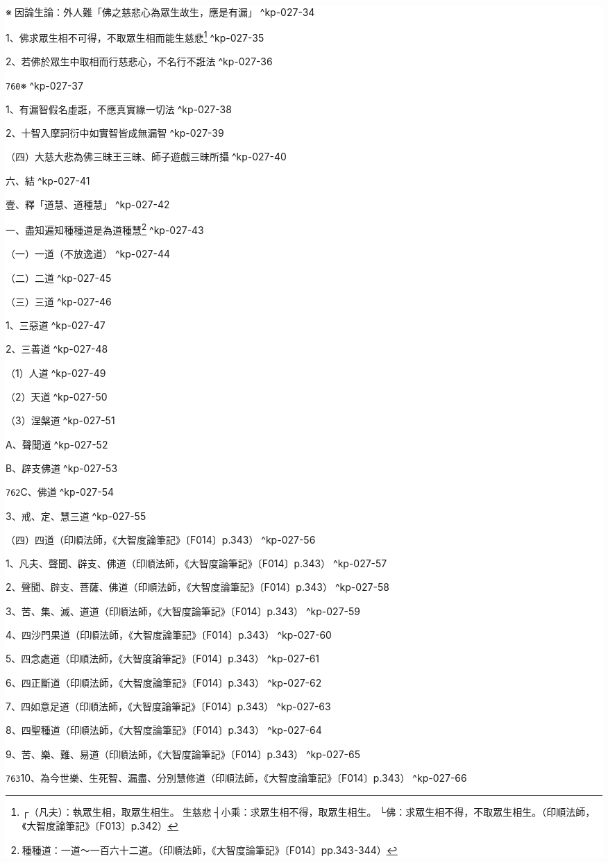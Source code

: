 ※ 因論生論：外人難「佛之慈悲心為眾生故生，應是有漏」 ^kp-027-34

1、佛求眾生相不可得，不取眾生相而能生慈悲[^25] ^kp-027-35

2、若佛於眾生中取相而行慈悲心，不名行不誑法 ^kp-027-36

`760`※ ^kp-027-37

1、有漏智假名虛誑，不應真實緣一切法 ^kp-027-38

2、十智入摩訶衍中如實智皆成無漏智 ^kp-027-39

（四）大慈大悲為佛三昧王三昧、師子遊戲三昧所攝 ^kp-027-40

六、結 ^kp-027-41

壹、釋「道慧、道種慧」 ^kp-027-42

一、盡知遍知種種道是為道種慧[^35] ^kp-027-43

（一）一道（不放逸道） ^kp-027-44

（二）二道 ^kp-027-45

（三）三道 ^kp-027-46

1、三惡道 ^kp-027-47

2、三善道 ^kp-027-48

（1）人道 ^kp-027-49

（2）天道 ^kp-027-50

（3）涅槃道 ^kp-027-51

A、聲聞道 ^kp-027-52

B、辟支佛道 ^kp-027-53

`762`C、佛道 ^kp-027-54

3、戒、定、慧三道 ^kp-027-55

（四）四道（印順法師，《大智度論筆記》〔F014〕p.343） ^kp-027-56

1、凡夫、聲聞、辟支、佛道（印順法師，《大智度論筆記》〔F014〕p.343） ^kp-027-57

2、聲聞、辟支、菩薩、佛道（印順法師，《大智度論筆記》〔F014〕p.343） ^kp-027-58

3、苦、集、滅、道道（印順法師，《大智度論筆記》〔F014〕p.343） ^kp-027-59

4、四沙門果道（印順法師，《大智度論筆記》〔F014〕p.343） ^kp-027-60

5、四念處道（印順法師，《大智度論筆記》〔F014〕p.343） ^kp-027-61

6、四正斷道（印順法師，《大智度論筆記》〔F014〕p.343） ^kp-027-62

7、四如意足道（印順法師，《大智度論筆記》〔F014〕p.343） ^kp-027-63

8、四聖種道（印順法師，《大智度論筆記》〔F014〕p.343） ^kp-027-64

9、苦、樂、難、易道（印順法師，《大智度論筆記》〔F014〕p.343） ^kp-027-65

`763`10、為今世樂、生死智、漏盡、分別慧修道（印順法師，《大智度論筆記》〔F014〕p.343） ^kp-027-66


[^1]: 密＝蜜【宋】【元】【宮】。（大正25，256d，n.9）
[^2]: 參見《大智度論》卷20（大正25，209a-211b）。
[^3]: （1）罪＝辟【宋】【元】【明】【宮】，＝僻【石】。（大正25，256d，n.11） （2）參見Lamotte（1970, p.1709, n.2）：此處如校勘欄（大正25．256d，n.11）作「大辟」，而不是作「大罪」。 （3）大辟：古五刑之一，謂死刑。（《漢語大詞典》（二），p.1386）
[^4]: 慈惻：仁慈惻隱。（《漢語大詞典》（七），p.649）
[^5]: 昆＝蜫【宋】【元】【明】【宮】。（大正25，256d，n.12）
[^6]: 虫＝蟲【元】【明】。（大正25，256d，n.13）
[^7]: 參見Lamotte（1970, p.1711, n.1）：此與「小慈」之概念相反，「小慈」僅以欲界眾生為對象。
[^8]: （若）－【宋】【元】【明】【宮】。（大正25，256d，n.14）
[^9]: （所）－【石】。（大正25，256d，n.16）
[^10]: 慈悲名大。（印順法師，《大智度論筆記》［C001］p.178）
[^11]: 將迎：2.迎接。3.逢迎，迎合。《宋書‧徐爰傳》："殿省舊人，多見罪黜，惟爰巧於將迎，始終無迕。"（《漢語大詞典》（七），p.808）
[^12]: 伎＝妓【元】【明】。（大正25，256d，n.20）
[^13]: 囹圄（^ㄌㄧㄥˊ ㄩˇ）：監獄。（《漢語大詞典》（三），p.628）
[^14]: 生＋（故以）【元】【明】，生＝以【石】。（大正25，257d，n.3）
[^15]: 盡以布施＝盡為一切【宋】【宮】，＝盡為一切眾生一切【元】【明】，＝布施盡以一切眾生【石】。（大正25，257d，n.4）
[^16]: 毘＝鞞【宋】【元】【明】【宮】【石】。（大正25，257d，n.5）
[^17]: 稱＝秤【宋】【元】【明】【宮】。（大正25，257d，n.9）
[^18]: 震＝振【宋】【元】【宮】。（大正25，257d，n.10）
[^19]: 蕩＝盪【宋】【元】【明】【宮】【石】。（大正25，257d，n.11）
[^20]: 參見Lamotte（1970, p.1713, n.1）：《大智度論》卷4（大正25，87c29-88c12）已詳載此一本生；《菩薩本行經》卷上（大正3，109a24-b29）；《六度集經》卷1（大正3，1b12-c25）；《賢愚經》卷1（大正4，351c16-352b18）。
[^21]: （大）－【宋】【元】【明】【宮】。（大正25，257d，n.15）
[^22]: 參見《持心梵天所問經》卷1： ^佛告梵天：「如來至真以何方便遍修大哀，而為眾生講說法乎？如來則以三十二事有所發遣，而加大哀濟于眾生。何為三十二？無有吾我，於一切法令眾生類解信無身，如來於彼而興大哀（一）。於一切法眾生無受而反有人，如來於彼興發大哀（二）。一切諸法則無有命，而眾生反計有命，如來於彼興顯大哀（三）。一切諸法而無有壽，而眾生反計有壽，如來於彼興顯大哀（四）。一切諸法為無所有，而眾生反計有處所，如來於彼興顯大哀（五）。一切諸法都無所依，而眾生反有所倚著（六）。一切諸法悉為虛無，而眾生反志有所樂（七）。一切諸法悉無吾我，而眾生反計有吾我（八）。一切諸法悉無有主，而眾生反專志貪受（九）。一切諸法悉無可受，而眾生反依倚形貌（十）。一切諸法悉無所生，而眾生反著於所生（十一）。一切諸法悉無有沒，而眾生反貪於生死（十二）。一切諸法悉無欲塵，而眾生反沒溺塵垢（十三）。一切諸法悉無貪欲，而眾生反為所染污（十四）。一切諸法悉無恚怒，而眾生反懷愶結恨（十五）。一切諸法悉無愚癡，而眾生反為之迷惑（十六）。一切諸法悉無所從來，而眾生反樂倚所趣（十七）。一切諸法悉無所趣，而眾生反依于終始（十八）。一切諸法悉無造行，而眾生反務建所修（十九）。一切諸法悉無放逸，而眾生反馳騁縱恣（二十）。一切諸法悉為空靜，而眾生反處於所見（二十一）。一切諸法悉為無想，而眾生反想行為上（二十二）。一切諸法悉無有願，而眾生反志于所僥（二十三）。已為遠離若干種事有所受者，世俗所怙瞋怒結恨，所獲患厭，不與怨敵而集會也，及諸不忍處於仁和（二十四）。遵修顛倒，為世所習，遊於邪徑，則能棄除所生之處（二十五）。彼則無有審道，所趣則為煩憒；得于財利，世俗所依，則而志慕一切資業，當以抑制諸無厭欲，即使具足賢聖之貨，信戒慚愧聞施智慧建立於此，具足七財（二十六）。吾謂眾生為恩愛僕，以無堅要為堅要想，財業家居妻子之娛便無有安，所以謂之為恩愛僕；眾生之類無有堅要為堅固想，當為講說，計有常者為現無常（二十七）。吾謂眾生求財利業則為仇怨，而反謂之為是親友；吾為建立顯親友行，而為蠲除勤苦之患，究竟滅度（二十八）。吾謂眾生以反邪業，各各處於若干言教，當為講說清淨微妙無業之命，分別說法（二十九）。吾謂眾生為諸塵垢而現污染，於家居事多有患害擾攘之務，而為說法，當令出去，等度三界（三十）。處於所作一切諸法，因貪起住眾緣所處諸立之相，眾生於彼而修懈廢，當為說法，至聖解脫，勸令精進；為度堅要，而說經法，悉使獲安；又加於是，而復反捨無閡之慧（三十一）。最尊滅度，志于下賤、聲聞緣覺，當為顯示微妙之行，如來因此則於眾生興闡大哀（三十二）。」佛告梵天：「是為三十二事，如來開導順化眾生，敷弘大哀，斯為如來，謂行大哀。」 佛告梵天：「若有菩薩奉行於斯三十二事，合集大哀，如是菩薩為大士者，名大福田，為大威神。」（大正15，9b22-10a23） 另參見《思益梵天所問經》卷2〈4 解諸法品〉（大正15，41c6-42a5），《勝思惟梵天所問經》卷2（大正15，72b26-73b9），《佛說除蓋障菩薩所問經》卷8（大正14，723a5-c11），《佛說寶雨經》卷5（大正16，302a9-c19）。
[^23]: 參見《大智度論》卷20（大正25，208c25-209c17）。
[^24]: 參見《順正理論》卷38：「^又饒益他，方得名佛；饒益他者多是俗智。又諸佛用，大悲為體，此是有漏法，有情相轉故。」（大正29，557a17-19）
[^25]: ┌（凡夫）：執眾生相，取眾生相生。 生慈悲 ┤小乘：求眾生相不得，取眾生相生。 └佛：求眾生相不得，不取眾生相生。（印順法師，《大智度論筆記》〔F013〕p.342）
[^26]: 參見《阿差末菩薩經》卷4（大正13，599a13-17），《大方等大集經》卷23〈5 虛空目分中淨目品〉（大正13，166a25-27），《大方等大集經》卷29〈12 無盡意菩薩品〉（大正13，200a15-18）。
[^27]: 參見Lamotte（1970, p.1716, n.1）：此段經文《大智度論》卷20已經提及。 《大智度論》卷20：「^以是故〈無盡意菩薩問〉中說：慈有三種：一者、眾生緣，二者、法緣，三者、無緣。」（大正25，209a6-8）
[^28]: 參見Lamotte（1970, p.1716, n.2）：在說一切有部，世俗智是有漏，且以一切法為所緣，見《大智度論》卷23（大正25，233a7）。
[^29]: （相）－【元】【明】。（大正25，257d，n.20）
[^30]: 小十智、大十一智。（印順法師，《大智度論筆記》［D009］p.251）
[^31]: 三昧王三昧，參見《大智度論》卷7（大正25，111b29-112b16）。
[^32]: 師子遊戲三昧，參見《大智度論》卷8（大正25，116c7-117c10）。
[^33]: 道＋（種）【宋】【宮】。（大正25，257d，n.23）
[^34]: （1）印順法師，《學佛三要》，p.170：「^大乘菩薩亦具二智，即道智、道種智，但他著重在從真出俗，一面觀空無我等，與常遍法性相應，一面以種種法門通達種種事相。菩薩度生的悲心深厚，所以他是遍學一切法門的，所謂法門無量誓願學。真正的修菩薩行，必然著重廣大的觀智，所以以道種智為名。」 （2）印順法師，《學佛三要》，p.172： ^大乘法中常說到的二種──事理智慧，異名極多。一般所熟悉的，如《般若經》裡的「般若」（慧）、「漚和」（方便），《維摩詰經》即譯作慧、方便。般若與漚和──慧與方便，二者須相互依成，相互攝導，才能發揮離縛解脫的殊勝妙用，所以《維摩詰經》說：「慧無方便縛，方便無慧縛；慧有方便脫，方便有慧脫」。這二種智慧，《般若經》又稱為「道智」、「道種智」，唯識家每稱為根本智、後得智。
[^35]: 種種道：一道～一百六十二道。（印順法師，《大智度論筆記》〔F014〕pp.343-344）
[^36]: 身＋（心）【元】【明】。（大正25，257d，n.26）
[^37]: 解＋（脫）【石】。（大正25，257d，n.27）
[^38]: （1）《阿毘達磨識身足論》卷1：「^有五種根：所謂信根、精進根、念根、定根、慧根。苾芻若有於此五根，由上品故，由猛利故，由調善故，由圓滿故，成阿羅漢俱分解脫；自斯已降，轉微轉鈍成慧解脫；自斯已降，轉微轉鈍成於身證；自斯已降，轉微轉鈍成於見得；自斯已降，轉微轉鈍成信解脫；自斯已降，轉微轉鈍成隨法行；自斯已降，轉微轉鈍成隨信行。」（大正262，535b29-c7） （2）《大智度論》卷22：「^信行、法行入思惟道，名信解脫、見得，是信解脫、見得，十五學人攝。」（大正25，224a16-17）
[^39]: 參見Lamotte（1976, p.1737, n.1）：此等地獄在《大智度論》卷16（大正25，175c4-177c2-3）已經敘及。
[^40]: 參見Lamotte（1976, p.1737, n.2）：關於餓鬼，見《大智度論》卷16（大正25，175c18-177c19）。
[^41]: 參見Lamotte（1976, p.1738, n.1）：四念處，參見《大智度論》卷19（大正25，198c10-204a26）。
[^42]: （已）－【宋】【元】【明】【宮】。（大正25，258d，n.2）
[^43]: 參見Lamotte（1976, p.1738, n.2）：四正勤，參見《大智度論》卷19（大正25，202b22-29）。
[^44]: 參見Lamotte（1976, p.1738, n.3）：四神足，參見《大智度論》卷19（大正25，202c6-12）。
[^45]: （醫）－【宮】【石】。（大正25，258d，n.3）
[^46]: 參見Lamotte（1976, p.1738, n.4）：四聖種，參見Dīgha（《長部》）, III, p.224; Aṅguttara（《增支部》）II, pp.27-28。 另參見《中阿含經》卷21（86經）《說處經》（大正1，563b27-c11）。
[^47]: 參見Lamotte（1976, p.1738, n.5）：四行道，參見Dīgha（《長部》）, III, p.106, p.228; Aṅguttara（《增支部》）, II, p.149, p.154; V, p.63。 另參見《長阿含經》卷8（9經）《眾集經》：「^復有四法，謂四道：苦遲得、苦速得、樂遲得、樂速得。」（大正1，51a12-13）《俱舍論》卷25（大正29，132a17-27）。
[^48]: 參見《大智度論》卷47（大正25，400a5-8），《俱舍論》卷28（大正29，150a16-18）。
[^49]: 五無學眾道：無學戒眾道、無學定眾道、無學慧眾道、無學解脫眾道、無學解脫知見眾道。 參見《長阿含經》卷9（大正1，54a4-5），《大智度論》卷21（大正25，220a-221b）。
[^50]: 參見Lamotte（1976, p.1739, n.2）：居於第四禪之最上五種天。《集異門足論》卷14：「^五淨居天者，云何為五？答：一、無煩天，二、無熱天，三、善現天，四、善見天，五、色究竟天。」（大正26，427a2-3）
[^51]: 治＝欲天【元】【明】，＝欲【石】。（大正25，258d，n.5）
[^52]: 參見Lamotte（1976, p.1739, n.3）：此處應讀作「五欲道」。
[^53]: 《十誦律》卷49： 「^有五非法語：非實不以實，非時不以時，非善不以善，非慈不以慈，非益不以益。 有五如法語：實非不實，時非不時，善非不善，慈非不慈，益非不益。」（大正23，360b23-26）
[^54]: 六塵：色、聲、香、味、觸、法。 《摩訶般若波羅蜜經》卷6：「^云何菩薩不染愛？捨六塵故。」（大正8，259a28-29）
[^55]: 六種＝六重【石】。（大正25，258d，n.7）
[^56]: 參見Lamotte（1976, p.1739, n.4）：此處與巴利資料之cha sārāṇīyā dhammā（六念法）有關，參見Dīgha（《長部》）III, p.245; Majjhima（《中部》）I, p.322，II, p.250; Aṅguttara（《增支部》）III, p.288。 另參見《長阿含經》卷9（10經）《十上經》：「^云何六成法？謂六重法。若有比丘修六重法，可敬可重，和合於眾，無有諍訟，獨行無雜。云何六？於是，比丘身常行慈，敬梵行者，住仁愛心，名曰重法。可敬可重，和合於眾，無有諍訟，獨行無雜。復次，比丘口慈、意慈，以法得養，及鉢中餘，與人共之，不懷彼此。復次，比丘[聖所行戒]{.underline}，不犯不毀，無有染汙，智者所稱，善具足持，成就定意。復次，比丘成就賢聖出要，平等盡苦，正見及諸梵行。是名重法。可敬可重，和合於眾，無有諍訟，獨行不雜。」（大正1，54a9-19） 參見印順法師，《佛法概論》，p.21：「^六和敬：見和同解、戒和同行、利和同均，是和合的本質；意和同悅、身和同住、語和無諍，是和合的表現。」
[^57]: 六神通：天眼通、天耳通、他心通、宿命通、神足通、漏盡通。參見《大智度論》卷5（大正25，97c21-98b10）。
[^58]: 參見《俱舍論》卷25引契經：「^於契經中說阿羅漢由種性異故有六種：一者、退法，二者、思法，三者、護法，四、安住法，五、堪達法，六、不動法。」（大正29，129a24-26）
[^59]: 六地修：待考。 《阿毘曇毘婆沙論》卷17：「^欲界見道、修道所斷解脫得，六地所攝。」（大正28，128c1-2） 《大毘婆沙論》卷167：「^法智在六地：謂未至定，靜慮中間，及四靜慮。......又法智在三道，謂見道、修道、無學道。」（大正27，843b14-17）
[^60]: 六定：待考。
[^61]: 一一波羅蜜各各有六道：即六度相攝。參見《摩訶般若波羅蜜經》卷20〈68 攝五品〉（大正8，365a28-368c1）。
[^62]: 《雜阿含經》卷26（706經）：「^若有七覺支，能作大明，能為目，增長智慧，為明，等正覺，轉趣涅槃。何等為七？謂念覺支，擇法覺支，精進覺支，猗覺支，喜覺支，定覺支，捨覺支；為明，為目，增長智慧，為明，為正覺，轉趣涅槃。」（大正2，189c8-12）
[^63]: （1）《法蘊足論》卷9〈15 覺支品〉：「^依初靜慮能盡諸漏；如說依初靜慮能盡諸漏，說依第二、第三、第四靜慮、空無邊處、識無邊處、無所有處能盡諸漏，隨所應亦爾。」（大正26，494a21-24） （2）《大毘婆沙論》卷185：「^如契經說有七依定，我說依彼能盡諸漏，謂初靜慮乃至無所有處。」（大正27，929b6-7）
[^64]: （1）《阿毘達磨大毘婆沙論》卷185：^「又契經說：苾芻乃至想定能達聖旨。想定者，謂四靜慮、三無色；能達聖旨者，謂能起智斷煩惱修道盡漏。」（大正27，929b7-10） （2）參見Lamotte（1976, p.1740, n.1）：關於七想之分類，參見《長阿含經》卷2（2經）《遊行經》：「^佛告比丘：復有七法則法增長，無有損耗。何謂為七法？一者、觀身不淨，二者、觀食不淨，三者、不樂世間，四者、常念死想，五者、起無常想，六者、無常苦想，七者、苦無我想。如是七法則法增長，無有損耗。」（大正1，11c25-12a1） （3）另參見《長阿含經》卷8（9經）《眾集經》：「^復有七法，謂七想：^（1）^不淨想、^（2）^食不淨想、^（3）^一切世間不可樂想、^（4）^無想、^（5）^無常想、^（6）^無常苦想、^（7）^苦無我想。」（大正1，52b4-6）
[^65]: 參見《中阿含經》卷2（9經）《七車經》：「（1）^以戒淨故得心淨，^（2）^以心淨故得見淨，^（3）^以見淨故得疑蓋淨，^（4）^以疑葢淨故得道非道知見淨，^（5）^以道非道知見淨故得道跡知見淨，^（6）^以道跡知見淨故得道跡斷智淨，^（7）^以道跡斷智淨故，世尊施設無餘涅槃。」（大正1，431b6-10）
[^66]: 七善人道，又稱為七善士趣，為七種不還果之聖者。參見《中阿含經》卷2（6經）《善人往經》（大正1，427a13-c22），《阿毘達磨大毘婆沙論》卷175（大正27，877c-879c）。
[^67]: （1）福＝富【宋】【元】【明】【宮】。（大正25，258d，n.9） （2）參見《中阿含經》卷35（142經）《雨勢經》：「^佛言：云何為七？若比丘成就^（1）^信財、^（2）^戒財、^（3）^慚財、^（4）^愧財、^（5）^博聞財、^（6）^施財、^（7）^成就慧財者，比丘必勝，則法不衰。」（大正1，649c22-24） （3）《長阿含經》卷9（10經）《十上經》：「^云何七成法？謂七財：^（1）^信財、^（2）^戒財、^（3）^慙財、^（4）^愧財、^（5）^聞財、^（6）^施財、^（7）^慧財，為七財。」（大正1，54b15-16）
[^68]: 參見Lamotte（1976, p.1740, n.5）：可能是指sapta aupadhikāni puṇyakriyāvastūni（七法福）：參見《中阿含經》卷2（7經）《世間福經》（大正1，428a-b），《增壹阿含經》卷35（大正2，741b-c）。 《增壹阿含經》卷35：「^云何為七？於是，族姓子、若族姓女未曾起僧伽藍處，於中興立者，此福不可計。復次，均頭！若善男子、善女人能持床座施彼僧伽藍者及與比丘僧，是謂──均頭──第二之福不可稱計。復次，均頭！若善男子、善女人以食施彼比丘僧，是謂──均頭──第三之福不可稱計。復次，均頭！若善男子、善女人以遮雨衣給施比丘僧者，是謂──均頭──第四功德其福不可量。復次，均頭！若族姓子、女若以藥施比丘僧者，是謂第五之福不可稱計。復次，均頭！若善男子、善女人曠野作好井者，是謂──均頭──第六之功德也不可稱計。復次，均頭！善男子、善女人近道作舍，使當來過去得止宿者，是謂──均頭──第七功德不可稱計。」（大正2，741c4-19）
[^69]: 七助定：待考。
[^70]: 八正道：正見、正思惟、正語、正業、正命、正精進、正念、正定。參見《大智度論》卷19（大正25，203a9-b9，205a29-205c21）。
[^71]: 八解脫，又稱為八背捨。參見《大智度論》卷21（大正25，215a7-216c22）。
[^72]: 《大智度論》卷21：「^八背捨者，內有色外亦觀色是初背捨，內無色外觀色是第二背捨，淨背捨身作證第三背捨，四無色定及滅受想定是五，合為八背捨。背是淨潔五欲，離是著心，故名背捨。」（大正25，215a7-11）詳見《大智度論》卷21（大正25，215a11-216a3）。
[^73]: （1）《舍利弗阿毘曇論》卷15：「^何謂九次第定？如比丘離欲惡不善法，有覺有觀，離生喜樂，成就初禪行，乃至離非想非非想處，成就滅受想定，是名九次第定。」（大正28，643b5-8） （2）《大智度論》卷21：「^九次第定者，從初禪心起，次第入第二禪，不令餘心得入，若善若垢，如是乃至滅受想定。」（大正25，216c22-24）
[^74]: 《大智度論》卷17：「^九地無漏定：四禪、三無色定、未到地、禪中間，能斷結使。」（大正25，187c9-10）。 另參見《大毘婆沙論》卷161（大正27，816c29-817a5、大正27，818a19-b16），《俱舍論》卷28（大正29，149b-c）。
[^75]: 九見斷：待考。
[^76]: （1）參見《中阿含經》卷30（127經）《福田經》：「^云何九無學人？^（1）^思法、^（2）^昇進法、^（3）^不動法、^（4）^退法、^（5）^不退法、^（6）^護法──護則不退，^（7）^不護則退──實住法、^（8）^慧解脫、^（9）^俱解脫，是謂九無學人。」（大正1，616a17-19） （2）《順正理論》卷65：「^何等名為九種無學？謂^（1）^退法、^（2）^思法、^（3）^護法、^（4）^安住、^（5）^堪達、^（6）^不動法、^（7）^不退法、^（8）^慧解脫、^（9）^俱解脫，是名為九。」（大正29，699c1-3）
[^77]: 參見《長阿含經》卷8（9經）《眾集經》：「^所謂十無學法：無學正見、正思、正語、正業、正命、正念、正方便、正定、正智、正解脫，是為如來所說正法。」（大正1，52c6-8）
[^78]: （1）參見《增壹阿含經》卷42〈46 結禁品〉：「^世尊告諸比丘：其有修行十想者，便盡有漏，獲通作證，漸至涅槃。云何為十？所謂^（1）^白骨想、^（2）^青瘀想、^（3）^[月*逄]脹想、^（4）^食不消想、^（5）^血想、^（6）^噉想、^（7）^有常無常想、^（8）^貪食想、^（9）^死想、^（10）^一切世間不可樂想，是謂──比丘──修此十想者，得盡有漏，得至涅槃界。」（大正2，780a17-22） （2）另參見《摩訶般若波羅蜜經》卷1〈1 序品〉：「^十想：^（1）^無常想、^（2）^苦想、^（3）^無我想、^（4）^食不淨想、^（5）^一切世間不可樂想、^（6）^死想、^（7）^不淨想、^（8）^斷想、^（9）^離欲想、^（10）^盡想。」（大正8，219a11-13） （3）《大智度論》卷23（大正25，229a7-232c15）。
[^79]: 參見《大智度論》卷23（大正25，233a10-234a14）。 《俱舍論》卷26：「^智有十種攝一切智：一、世俗智，二、法智，三、類智，四、苦智，五、集智，六、滅智，七、道智，八、他心智，九、盡智，十、無生智──如是十智。」（大正29，134c7-9）
[^80]: 《中阿含經》卷59（215經）《第一得經》：「^有十一切處。云何為十？有比丘無量地處修一，思惟上下諸方不二；無量水處、無量火處、無量風處、無量青處、無量黃處、無量赤處、無量白處、無量空處、無量識處第十修一，思惟上下諸方不二。」（大正1，800b3-8） 另參見《大智度論》卷21（大正25，216c1-217a4）。
[^81]: 參見《大智度論》卷8：「^是時，眾生等行十善業道者，身業道三種：不殺、不盜、不邪婬；口業道四種：不妄語、不兩舌、不惡口、不綺語；意業道三種：不貪、不惱害、不邪見。」（大正25，120b25-28）
[^82]: （1）參見《大智度論》卷18：「^思惟道中一百六十二道，能破煩惱賊。」（大正25，195b29-c1） （2）《俱舍論》卷24〈6 分別賢聖品〉：「^為永斷修所斷惑，有八十一無間、八十一解脫道。」（大正29，128a20-21）
[^83]: 如＝知【宋】【元】【明】【宮】。（大正25，258d，n.10）
[^84]: 參見《摩訶般若波羅蜜經》卷8〈29 散花品〉：「^是般若波羅蜜、色受想行識，是一切法皆不合不散、無色無形無對，一相所謂無相。乃至一切種智中不應求般若波羅蜜，亦不應離一切種智求般若波羅蜜。何以故？是般若波羅蜜、一切種智，是一切法皆不合不散、無色無形無對、一相所謂無相。」（大正8，278b29-c6） 另參見《大智度論》卷11（大正25，142a29-b4），卷15（173b28-c1），卷18（195a11-12），卷22（222c8-16），卷25（246c7-247a3），卷26（255b9-15，256b2-4）。
[^85]: 一道、種種道 ┬初學種種別，後皆同一 ──┬ 一相種種相 └雖一道無二，導眾生故分別說┘ （印順法師，《大智度論筆記》〔A009〕p.16）
[^86]: （道）－【宋】【元】【明】【宮】。（大正25，258d，n.11）
[^87]: 系＝絲【宋】【元】【明】【宮】。（大正25，258d，n.13）
[^88]: 世間出世間：如實知世間即是出世間，假名世出世，破世說出世，出世即世間，世出世不合不離即不二，捨世間不受出世間是出世間。
[^89]: 假名世、出世。（印順法師，《大智度論筆記》［C024］p.226）
[^90]: 出世間是世間＝世間出世間【宋】【元】【明】【宮】。（大正25，258d，n.14）
[^91]: （此）＋世【宋】【元】【明】【宮】。（大正25，258d，n.16）
[^92]: ┌ 一、無差別 一切智、一切種智 ┤ ┌總別：總破、別破、總相知、總別相知。 └ 二、差別 ┤因果。（聲聞、佛） └略廣。 （印順法師，《大智度論筆記》〔A009〕p.17）
[^93]: （受）－【宋】【元】【明】【宮】。（大正25，259d，n.1）
[^94]: 參見Lamotte（1976, p.1745, n.2）：聲聞與辟支佛知一切總相，再加上一些別相；唯有佛陀知一切別相。
[^95]: 參見《摩訶般若波羅蜜經》卷21〈70 三慧品〉（大正8，375b25-27）。
[^96]: 一切智（總相）、一切種智（別相）............聲聞、辟支（假名） 一切智（總相）、一切種智（別相）────佛（真實） （印順法師，《大智度論筆記》［A010］p.17）
[^97]: 相＝想【宋】【元】【明】【宮】。（大正25，259d，n.3）
[^98]: 晝＝畫【宋】【元】【明】【宮】。（大正25，259d，n.4）
[^99]: 參見Lamotte（1976, p.1746, n.2）：讀如校對之「畫燈」。
[^100]: 參見Lamotte（1976, p.1746, n.3）：舍利弗無法回答佛陀所問，在路邊所看到一隻鴿之過去生、未來生之問題，《大智度論》卷11（大正25，138c19-139a21），《大方便佛報恩經》卷6（大正3，156b9-15）。
[^101]: 參見Lamotte（1976, p.1747, n.1）：《摩訶般若波羅蜜經》卷5〈17 莊嚴品〉（大正8，247c12-15）。
[^102]: ┌自于所行亦辦故 小乘不名道智 ┤道小故 └但自行，不示他行故 （印順法師，《大智度論筆記》〔A010〕p.17）
[^103]: （不）－【宋】【元】【明】【宮】。（大正25，259d，n.9）
[^104]: （此中）－【宋】【元】【明】【宮】。（大正25，259d，n.10）
[^105]: 參見Lamotte（1976, p.1747, n.4）：聲聞僅認知並修持屬於聲聞乘之道；佛陀及菩薩摩訶薩卻嘗試三乘，而且以之度化眾生，並以眾生之需求及根器為基礎而進行其志業。
[^106]: 參見《雜阿含經》卷13（319經）：「^佛告婆羅門：一切者，謂十二入處：眼色、耳聲、鼻香、舌味、身觸、意法，是名一切。若復說言此非一切，沙門瞿曇所說一切，我今捨別立餘一切者，彼但有言說，問已不如，增其疑惑。所以者何？非其境界故。」（大正2，91a27-b2）
[^107]: 參見Lamotte（1976, p.1749, n.2）：梵文資料係將Arthavargīyāṇi sūtrāṇi列在所謂《雜阿含》或《雜藏》之中；巴利資料則將Aṭṭhakavagga收在Suttanipāta（巴利《經集》），即小部之第五部。鳩摩羅什在《大智度論》之譯文中，Arthavargīyāṇi sūtrāṇi之譯語極不一致：《大智度論》卷1作《眾義經》（大正25，60c13-14），又卷1作《阿他婆耆經》（大正25，63c12-13），卷18作《義品》（大正25，193b19），以及此處之《利眾經》，而最後一種譯法，還可見諸下文：《大智度論》卷31（大正25，295c），卷45（大正25，389a），惟該處之《利眾生經》應改為《利眾經》。
[^108]: 參見Lamotte（1976, p.1749, n.3）：參見Suttanipāta（巴利《經集》）, v.909, p.177及《義足經》卷下（大正4，183b3-4）。
[^109]: 雖＝離【宋】【元】【明】【宮】。（大正25，259d，n.11）
[^110]: 參見Lamotte（1976, p.1750, n.2）：《大智度論》此處是引用Abhidharmaprakaraṇapāda之第6品開端，此品在求那跋陀羅所譯之《眾事分阿毘曇論》卷4稱為〈分別攝品〉（大正26，644b5-c23），在玄奘譯之《品類足論》卷5稱作〈辯攝等品〉（大正26，711b5-c26）。而在求跋陀羅譯本中，附有一註解，謂二法門共有216類。在《大智度論》作者而言，《阿毘達磨品類足論》第5-8品並不是世友之作品，而是罽賓阿羅漢所作（參見《大智度論》卷2（大正25，70a17））。
[^111]: 《眾事分阿毘曇論》卷5：「^云何過去法？謂過去五陰。云何未來法？謂未來五陰。云何現在法？謂現在五陰。云何非過去未來現在法？謂無為法。 云何欲界繫法？謂欲界繫五陰。云何色界繫法？謂色界繫五陰。云何無色界繫法？謂無色界繫四陰。云何不繫法，謂無漏五陰及無為。 云何善因法，謂善有為法及善法報。云何不善因法？謂欲界繫穢污法及不善法報。云何無記因法？謂無記有為法及不善法。云何非善因非不善因非無記因法？謂無為法。 云何有緣緣法？謂意識相應心心法緣。云何無緣緣法？謂五識相應，若意識相應色、無為、心不相應行緣。云何有緣緣無緣緣法？謂若意識相應心心法緣，色、無為、心不相應行緣。云何非有緣緣非無緣緣法？謂色、無為、心不相應行。」（大正26，651c7-22）
[^112]: 《眾事分阿毘曇論》卷5：「^云何色法？謂一切四大及四大所造。云何心法？謂六識身，眼識身，乃至意識身。云何心法法？謂若法心相應。彼復云何？謂受想思觸憶欲解脫念定慧信精進覺觀，乃至煩惱結纏。如前〈五法品〉廣說。云何心不相應行？謂若法心不相應。彼復云何？謂諸得，乃至名句味身；如前〈五法品〉廣說。云何無為法？謂三無為：虛空、數滅、非數滅。」（大正26，652a14-21）
[^113]: 參見Lamotte（1976, p.1752, n.1）：《眾事分阿毘曇論》卷4（大正26，645b28-646b13）；《品類足論》卷5（大正26，712c17-713c7）。
[^114]: 參見Lamotte（1976, p.1753, n.1）：Aṅguttara（《增支部》）, II, p.34；《喜悅經》（Pasādasutta）之開頭。《增壹阿含經》卷12〈21 三寶品〉（大正2，602a1-3）。 另參見《雜阿含經》卷31（902經）（大正2，225c21-24），《中阿含經》卷34（141經）《喻經》（大正1，647c25-648a5）。
[^115]: （中）－【宋】【元】【明】【宮】。（大正25，260d，n.1）
[^116]: （華）－【宋】【元】【明】【宮】。（大正25，260d，n.2）
[^117]: 《翻譯名義集》卷3：「^須曼那，或云須末那，又云蘇摩那；此云善攝意，又云稱意華，其色黃白而極香，樹不至大，高三四尺，下垂如蓋。」（大正54，1103b27-29）
[^118]: 栴＝旃【宋】【元】【明】【宮】。（大正25，260d，n.3）
[^119]: （最）－【宋】【元】【明】【宮】。（大正25，260d，n.4）
[^120]: （1）諦＝觀【宋】【元】【明】【宮】。（大正25，260d，n.5） （2）參見Lamotte（1976, p.1753,n.1）：應讀如校讀所作之「觀」。
[^121]: 一＋（第一）【宋】【元】【明】【宮】。（大正25，260d，n.6）
[^122]: 第一＝等一切【宋】【元】【明】【宮】，第＝等【石】。（大正25，260d，n.8）
[^123]: 參見Lamotte（1976, p.1754, n.2）：應作「等一」。
[^124]: 秦＝此【明】。（大正25，260d，n.9）
[^125]: 參見Lamotte（1976, p.1754, n.3）：以中文之解說加入譯語中。
[^126]: （1）參見《大智度論》卷32：「^一一法有九種：一者、有體；二者、各各有法──如眼、耳雖同四大造，而眼獨能見，耳無見功；又如火以熱為法，而不能潤──三者、諸法各有力──如火以燒為力，水以潤為力；四者、諸法各自有因；五者、諸法各自有緣；六者、諸法各自有果；七者、諸法各自有性；八者、諸法各有限礙；九者、諸法各各有開通方便。」（大正25，298c6-13） （2）《大智度論》卷33：「^法相名諸法業，諸法所作、力、因、緣、果、報。如火為熱相，水為濕相；如是諸法中分別因、緣、果、報，各各別相；如是處非處力中說。是名世間法相。」（大正25，303a8-11） （3）此處所說一一法各各相、力、因、緣、果、報等，可對照《妙法蓮華經》卷1〈2 方便品〉（大正9，5b24-c13）的「十如是」。參見印順法師，《大智度論之作者及其翻譯》，pp.66-67（已收錄於印順法師，《永光集》，pp.59-60）。
[^127]: （得具足）－【宋】【元】【明】【宮】【石】。（大正25，260d，n.12）
[^128]: ┌雖一時得，用有前後 ┌實一時得 ┴實一時得，令人信故，差別說 一心中得一切智、一切種智 ┴實前後得 ---雖說一心得，亦有初中後次第 （印順法師，《大智度論筆記》［A010］p.17）
[^129]: 切＋（智）。【宋】【明】【宮】。（大正25，260d，n.13） 參見Lamotte（1976, p.1758,n.1）：應作「一切智」。
[^130]: 差＋（別）【宋】【元】【明】。（大正25，260d，n.14）
[^131]: 品＝別【宮】。（大正25，260d，n.15）
[^132]: （1）參見Lamotte（1976, p.1759, n.1）：應作〈差別品〉，這是漢譯《摩訶般若波羅蜜經》第84品〈差別品〉，是大正藏之編者所採用，而在元本及明本是作〈四諦品〉。事實上，在《摩訶般若波羅蜜經》，佛陀即對須菩提說：「^菩薩法亦是佛法。若知一切種是得一切種智、斷一切煩惱習。菩薩當得是法，佛以一念相應慧知一切法已，得阿耨多羅三藐三菩提。須菩提，是為佛、菩薩之差別。譬如向道、得果異，是二人俱為聖人，而有得向之異。」（大正8，411b19-25） （2）案：「^次第差品說」，非如Lamotte教授所說是經之品名，而應是指經文「得一切智、得一切種智、斷煩惱息」作次第分別說。
[^133]: （1）不相應行：三相一心有初中後別。（印順法師，《大智度論筆記》〔D022〕p.267） （2）參見Lamotte（1976, p.1759, n.2）：這是一切有為法之相。
[^134]: 參見Lamotte（1976, p.1759, n.3）：又稱金剛喻定，參見《大智度論》卷18（大正25，191b16-17），卷21（大正25，218b6-7），卷21（大正25，219b21），卷24（大正25，235a16）。
[^135]: 初＋（發）。【宋】【元】【明】【宮】。（大正25，260d，n.16）
[^136]: 參見印順法師，《華雨集》（五），pp.112-113： ^「一心中得一切智、一切種智」，「佛初心即是一切智、一切種智」。一切智與一切種智，是佛智，「一心中得」。上文說：「道智名金剛三昧」，金剛三昧是菩薩最後心，下一念就是「佛初心，即是一切智、一切種智」。所以一切智與一切種智，是佛智；道（種）智是菩薩智，是先後而不能說「一心中得」的。 道，無論是道慧、道種慧，或道智、道種智，總之是菩薩的智慧，論文說得非常明白，如說： 「初發心乃至坐道場，於其中間一切善法，盡名為道。此道中思惟分別而行，是名道智，如此經後說：道智是菩薩事。」 「問曰：佛，道事已備故，不名道智；阿羅漢、辟支佛諸功德未備，何以不名道智？答曰：阿羅漢、辟支佛道，自於所行亦辦，是故不名道智，道是行相故。......（菩薩所修成）佛（之）道，大故，名為道智；聲聞、辟支佛（所修之）道，小故，不名道智。」 道智是菩薩智，「道是行相」，也就是修行的道。佛已修行圓滿，更無可修，所以不名道智，名為一切智與一切種智。二乘中，阿羅漢與辟支佛，也是「所作已辦」，與佛同樣的稱為「無學」，所以二乘不名為道智。本來，二乘的因行，也是可以名為道的，但比佛的因行──菩薩遍學一切道來說，微不足道，所以不名為道智，而道智與道種智，成為菩薩智的專稱。總之，在《大智度論》卷27中，「一心中得」的，是一切智與一切種智──佛智；道智或道種智是菩薩智，論文是非常明白的！ 天台學者的「三智一心中得」，應該是取《大品經》〈三慧品〉的三智，附合於初品的「一心中得」。
[^137]: 參見《大智度論》卷27（大正25，258c27-259b5）。
[^138]: 《鞞婆沙論》卷3：「^九十八使者：欲愛五，恚五，色、無色愛十，慢十五，無明十五，見三十六，疑十二。」（大正28，438c4-5） 《眾事分阿毘曇論》卷3：「^問：九十八使，幾界繫？答：三界繫，謂欲界、色界、無色界。問：此九十八使，幾欲界繫？幾色界繫？幾無色界繫？答：三十六欲界繫，三十一色界繫，三十一無色界繫。問：此九十八使，幾見斷？幾修斷？答：八十八見斷，十修斷。」（大正26，637a8-12）
[^139]: 習＋（者）【宋】【元】【明】【宮】。（大正25，260d，n.17）
[^140]: （垢）－【宋】【元】【明】【宮】。（大正25，260d，n.18）
[^141]: 是＋（習氣）【元】【明】。（大正25，260d，n.19）
[^142]: 參見Lamotte（1976, p.1760, n.1）：端正之難陀（Saundarananda），參見《大智度論》卷2（大正25，70c9），卷4（大正25，92a20-21），卷24（大正25，239a27-28）。
[^143]: 參見《增壹阿含經》卷9〈18 慚愧品〉（大正2，591b4）；《出曜經》卷24（大正4，739b6-740a28）；《根本說一切有部毘奈耶雜事》卷11（大正24，252a23-253a15）。
[^144]: 參見Lamotte（1976, p.1761, n.1）：此一事緣在前面已經說明甚詳。參見《大智度論》卷2（大正25，70c-71a），卷26（大正25，247c17-18），併有一本生為其根據。又見《大毘婆沙論》卷16（大正27，77b1-2）。 另參見《十誦律》卷61（大正23，463c22-464a29）；《增壹阿含經》卷7〈17 安般品〉（大正2，581c）；《薩婆多毘尼毘婆沙》卷4（大正23，528c1-2）。
[^145]: 參見Lamotte（1976, p.1761, n.2）：此一詩頌是指輕率為舍利弗保留菜餚之毘舍（Vaiśya）。
[^146]: 六＝八【宋】【元】【明】【宮】。（大正25，260d，n.20）
[^147]: 羅＋（罪）【宋】【元】【明】【宮】【石】。（大正25，260d，n.21）
[^148]: 參見《大智度論》卷2（大正25，68a-b），另參見印順法師，《華雨集》〈阿難過在何處〉（第三冊，pp.88-90）。
[^149]: （1）參見Lamotte（1976, p.1761, n.3）：畢陵伽婆蹉，參見《大智度論》卷2（大正25，71a17-28），卷23（大正25，229c27-28），卷84（大正25，649c14-17）。 （2）另參見《摩訶僧祇律》卷30（大正22，467c19-23）。
[^150]: 和＝私【宋】【元】【明】【宮】，＝松【石】。（大正25，260d，n.22） 參見Lamotte（1976, p.1761, n.5）：摩頭婆私吒，參見《大智度論》卷26（大正25，251b3），以及下文卷84（大正25，649c10-13）。《中阿含經》卷8（26經）《未曾有法經》（大正1，471a16-29）。
[^151]: 跳＝掉【宋】【元】【明】【宮】，＝桃【石】。（大正25，260d，n.23）
[^152]: 枷＝架【宋】【元】【明】【宮】。（大正25，260d，n.24）
[^153]: 踔（^ㄔㄨㄛ）：1.騰躍，跳躍。（《漢語大詞典》（十），p.495）
[^154]: 枰＝棚【宋】【元】【明】【宮】。（大正25，260d，n.26） 枰（^ㄆㄧㄥˊ）：1.木名。3.獨坐的板床。（《漢語大詞典》（四），p.905）
[^155]: 呞＝飼【宮】。（大正25，260d，n.28）
[^156]: 參見Lamotte（1976, p.1761, n.6）：憍梵鉢提，參見《大智度論》卷26（大正25，251b1）；又見《處處經》（大正17，527a2-4）。 另參見《根本說一切有部毘奈耶雜事》卷5（大正24，227c22-228a2），《十誦律》卷38：「^佛在舍衛國，有比丘名牛呞（憍梵鉢提），食已更呞。諸比丘見非時嚼食，各相謂言，是比丘過中食，聞已心愁不樂，是事白佛。佛以是因緣集比丘僧，語諸比丘：莫謂是比丘過中食，何以故？是比丘先五百世時，常生牛中，是比丘雖得人身，餘習故在。佛言：「若更有如是呞食者，應在屏覆處，不應眾人前呞。」（大正23，273c4-11）
[^157]: 《大毘婆沙論》卷16：「^貪愛習者：如尊者阿難，憐諸釋種。瞋恚習者：如尊者畢陵伽筏蹉，語殑伽神言：『小婢！止流，吾今欲渡。』憍慢習者：如尊者舍利子棄擲醫藥。愚癡習者：如尊者笈房鉢底，食前咳氣，知食未銷，不知後苦，而復更食。」（大正27，77a28-b3）
[^158]: 參見Lamotte（1976, p.1762, n.1）：《大智度論》在卷84說他接連以五百事罵佛，接著又以五百事讚佛（大正25，649c18-21）。此一說明是重述《大毘婆沙論》卷76（大正27，392a28-b2）之敘述方式。
[^159]: 旃＝栴【宋】【宮】。（大正25，261d，n.1）
[^160]: 杅＝盂【宋】【元】【明】【宮】。（大正25，261d，n.2）
[^161]: 參見Lamotte（1976, p.1764, n.1）：參見《大智度論》卷2（大正25，71b），卷9（大正25，121c）；《出曜經》卷10（大正4，663c29-664a26）。
[^162]: 參見Lamotte（1976, p.1764, n.2）：佛陀在波羅奈說法之後，地上的藥叉發出喜悅之聲達於欲界天到色界天，即四王天迄梵眾天。參見：Vinaya（巴利《律藏》）, I, pp.11-12；《五分律》卷15（大正22，104c）；《四分律》卷32（大正24，788b-c）；《根本說一切有部毘奈耶破僧事》卷6（大正24，128a）。
[^163]: 參見Lamotte（1976, p.1764, n.3）：關於孫陀利之死，而誣攀佛陀之事，參見《大智度論》卷9（大正25，121c9），卷25（大正25，242a12-23），卷84（大正25，649c23-25）；《佛說義足經》卷上《須陀利經》（大正4，176b11-177c19）；《佛五百弟子自說本起經》（大正4，201b24-c4）。
[^164]: 蒺藜：一年生草本植物。莖平鋪在地，羽狀複葉，小葉長橢圓形，開黃色小花，果皮有尖刺。種子可入藥，有滋補作用。這種植物的果實，也稱蒺藜。（《漢語大詞典》（九），p.516）
[^165]: 參見Lamotte（1976, p.1765, n.1）：Aṅguttara（《增支部》）I, pp.136-138之《阿羅婆迦經》（Āḷavaka sutta）；《增壹阿含經》卷20（大正2，650a20-c11）。
[^166]: （1）《一切經音義》卷15：「^綩綖（上音宛，下音延。經云綩綖者，花氈、錦褥、舞筵之類。案，禮傳及字書說綩綖乃是頭冠綺飾也，甚乖經義，亦宜改作婉筵二字以合經義也）。」（大正54，401c14-15） （2）吉藏，《法華義疏》卷6〈3 譬喻品〉：「^綩綖者，外國精絹也，名槃縮繡，富貴者重而敷之。」（大正34，528a21-22）
[^167]: 參見Lamotte（1976, p.1765, n.2）：佛陀開始弘化之第七年，在舍衛城示現神蹟，並如過去諸佛（若干論書之說明）在忉利天（三十三天）說法，而其母摩耶夫人即轉生該處。帝釋天之寶座，即Pāñḍukambalaśilā（黃白劍婆石）。參見《增壹阿含經》卷28（大正2，703b13-708c3）；《根本說一切有部毘奈耶雜事》卷29（大正24，346a14-347b26）；《雜阿含經》卷19（506經）（大正2，134a7-9）；《義足經》卷下（大正4，186c24-186c26）；《大智度論》卷32（大正25，302b16-c5）等。
[^168]: 跽（^ㄐㄧˋ）：1.兩膝著地，上身挺直。2.引申為拜伏、敬奉。（《漢語大詞典》（十），p.487）
[^169]: 參見《大智度論》卷2：「^佛食馬麥，亦無憂慼；天王獻食，百味具足，不以為悅，一心無二。」（大正25，71b8-9） 另參見《大智度論》卷9：「^受阿耆達多婆羅門請而食馬麥。」（大正25，121c13-14） 《根本說一切有部毘奈耶藥事》卷10～11（大正24，45a-48c9）。
[^170]: 參見《大智度論》卷8（大正25，115a15-c14）。
[^171]: 貰＝世【宋】【元】【明】【宮】【石】。（大正25，261d，n.6）
[^172]: 參見Lamotte（1976, p.1767, n.4）：參見《五分律》卷3（大正22，19b24-c26）；《鼻奈耶》卷5（大正24，871c20-872b17）；《十誦律》卷36（大正23，262a11-263a6）；《根本說一切有部毘奈耶破僧事》卷19（大正24，197b28-198c6）；《大毘婆沙論》卷83（大正27，429a12-b2）；《增壹阿含經》卷9〈18 慚愧品〉（大正2，590a8-591a7）；《大方便佛報恩經》卷4（大正3，147b23-c7）；《法句譬喻經》卷3（大正4，596a5-27）；《雜寶藏經》卷8（大正4，488c25-489a2）；《法顯傳》（大正51，862c16）；《大唐西域記》卷9（大正51，920c13-16）。
[^173]: 纓絡＝瓔珞【宋】【元】【宮】。（大正25，261d，n.9）
[^174]: 力＝刀【元】【明】。（大正25，261d，n.14）
[^175]: 刀＝力【宋】【宮】。（大正25，261d，n.15）
[^176]: ┌小乘人言──至於道樹，始斷煩惱及習（示人法故說） ┌異說 ┴大乘人言──久已離欲；得無生忍，煩惱及習俱盡（令菩薩喜故說） 斷煩惱及習 ┤ ┌示人法故說（至於道樹，始斷煩惱及習） │ ┌佛所說皆實 ┴令菩薩喜故說（久已離欲，得無生忍；煩惱及習俱盡） └正義 ┴遣執顯正──得無生忍，斷煩惱；得佛斷習 （印順法師，《大智度論筆記》［A010］p.18）
[^177]: 《大正藏》原作「己」，今依《高麗藏》作「已」（第14冊，654a21）。
[^178]: 來＝未【宋】【元】【明】【宮】。（大正25，261d，n.18）
[^179]: 參見《大智度論》卷16：「^見然燈佛，以五華散佛，布髮泥中，得無生法忍，即時六波羅蜜滿。」（大正25，180b2-4）
[^180]: 參見Lamotte（1976, p.1777, n.3）：關於法性生身，與肉身相對，見《大智度論》卷6（大正25，106c），卷12（大正25，146b）。
[^181]: 案：此處所說之「結使」，似指「煩惱習」。
[^182]: 參見Lamotte（1976, p.1778, n.2）：此位鬱多羅不是別人，正是釋迦牟尼本身，他於過去生時，受迦葉佛之預記。參見《根本說一切有部毘奈耶出家事》卷2（大正23，1030a5-7）；《大智度論》卷38（大正25，340c23-341a26）；《中阿含經》卷12（63經）《鞞婆陵耆經》（大正1，499a-503a）；《根本說一切有部毘奈耶破僧事》卷11（大正24，157a-b）；《興起行經》卷2（大正4，172c-174b）等。
[^183]: 米＝麥【宋】【元】【明】【宮】。（大正25，261d，n.20）
[^184]: 參見Lamotte（1976, p.1779, n.1）：《大智度論》卷24（大正25，235b）；《根本說一切有部毘奈耶破僧事》卷5（大正24，121a）。
[^185]: 參見《大智度論》卷14（大正25，162a）。
[^186]: 法忍＝忍法【宋】【元】【明】【宮】。（大正25，261d，n.21）
[^187]: 七住：有大慈悲為眾生故，亦為滿本願故，還來世間，具足成就餘殘佛法故，十地滿，坐道場，以無礙解脫力故，得一切智一切種智斷煩惱習。（印順法師，《大智度論筆記》〔A042〕p.80）
[^188]: （諸）－【宋】【元】【明】【宮】。（大正25，262d，n.1）
[^189]: 薄＋（薄）【宋】【元】【明】【宮】【石】。（大正25，262d，n.2）
[^190]: 斷＋（結）【宋】【元】【明】【宮】。（大正25，262d，n.3）
[^191]: 參見《雜阿含經》卷47（1248經）：「^斷三結，貪、恚、癡薄，得斯陀含，一來此世，究竟苦邊。」（大正2，342b25-26）
[^192]: ┌一、無生法忍 三、具六度生方便 入菩薩位 ┴二、般舟三昧 四、住頂不墮 （印順法師，《大智度論筆記》［A010］p.18） ┌一、得無生忍等 ┌不墮惡趣 │ │不生下賤 菩薩位 ┴二、住頂不墮─┤不墮二地 └不從頂墮 （印順法師，《大智度論筆記》［A010］p.18）
[^193]: 般舟般三昧：悉見現在十方佛，聞法斷疑，心不動搖。（印順法師，《大智度論筆記》〔A057〕p.98）
[^194]: 參見Lamotte（1976, p.1790, n.2）：如果住於諸法實相（一切法不生），即會中斷菩薩之志業，而提前入涅槃。
[^195]: 參見Lamotte（1976, p.1790, n.3）：法位（dharmaniyāma）在此處是菩薩位（bodhisattvaniyāma）之同義語。dharmaniyāma似乎與原始佛典（Saṃyutta II, p.25; Aṅguttara I, p.286）所提到的dhammaniyāmatā（現象之規則性，亦譯「法位」）毫不相干。
[^196]: 參見Lamotte（1976, p.1790, n.5）：在聲聞乘，行者入於見道，斷除一切對欲界苦之疑（苦法智忍）而入於聖位。此處則稱因相信諸法不生而入於見道之菩薩為「得道人」。在此一階段，菩薩或聲聞均已不再是凡夫。
[^197]: 參見Lamotte（1976, p.1790, n.6）：《大智度論》卷29：「^菩薩家者，若於眾生中，發甚深大悲心，是為生菩薩家。」（大正25，275a7-8）
[^198]: 熟＝就【元】【明】【石】。（大正25，262d，n.5）
[^199]: 參見Lamotte（1976, p.1790, n.7）：在聲聞之系統，其加行道在於修持能入於四聖諦之四善根（順抉擇分善根）：煖、頂、忍、世第一法。行者可能從前二善根下降，而頂是屬「動」善根中之最高者，亦即行者在該處仍可能墮下。或者是從頂位墮下（mūrdhabhyaḥ pāta），或者是住在頂（mūrdhāvasthāna），以超越之而入「忍位」。《般若經》即從此一系統得到啟發，用以建立菩薩道之修道次第。菩薩在邁向得無生法忍之過程中，其可能得到若干「頂」，非常接近此無生法忍。但是如果菩薩思辨諸法之性相，即可能會退墮諸法非有、不生不滅、無願等等。只有入正位之菩薩才不會頂墮。
[^200]: 參見Lamotte（1976, p.1791, n.1）：（1）鳩摩羅什譯《摩訶般若波羅蜜經》卷3〈8 勸學品〉（大正8，233a24-27）；（2）玄奘譯《大般若波羅蜜多經》卷408〈7 入離生品〉（大正7，43c20-24）；（3）《放光般若經》卷2〈10 學品〉（大正8，13a13-b17）；（4）《光讚經》卷3（大正8，165c12-166c16）。
[^201]: 頂墮：不上菩薩位，不墮二乘地，愛著功德法，有取相分別。（印順法師，《大智度論筆記》〔B003〕p.109）
[^202]: （亦）－【宋】【元】【明】【宮】。（大正25，262d，n.6）
[^203]: （是）－【元】【明】。（大正25，262d，n.8）
[^204]: （1）《摩訶般若波羅蜜經》卷3〈8 勸學品〉： ^爾時，慧命舍利弗問須菩提：「云何為菩薩摩訶薩墮頂？」 須菩提言：「舍利弗！若菩薩摩訶薩不以方便行六波羅蜜，入空、無相、無作三昧，不墮聲聞、辟支佛地，亦不入菩薩位，是名菩薩摩訶薩法生故墮頂。」 舍利弗問須菩提：「云何名菩薩生？」 須菩提答舍利弗言：「生名法愛。」（大正8，233a27-b4） （2）參見Lamotte（1976, p.1791, n.3）：《大智度論》此處忠實的引用漢譯本《摩訶般若波羅蜜經》卷3（大正8，233a29-b3）之譯語。然而，如筆者在前面已經指出，許多梵文本《般若經》，且為其漢譯本所採用，在此處使用nyāma（離生），而不是niyāma（位置、決定，漢譯「位」），而且它們是將āma（生，未成熟）解為dharmatṛṣṇā（對法之渴愛，法愛）。 Pañcaviṃśati（梵本《二萬五千頌般若經》）ed. N.DUTT, p.119, l.4-9, Śatasahasrikā,（《十萬頌般若經》）ed. P.GHOSA, pp.485, l.18-486, l.7云：「^舍利弗尊者！若菩薩不善於方便善巧方便而行六波羅蜜，以及菩薩沒有方便善巧，入於空、無相、無作，他固然不會墮入聲聞、辟支佛，但是他也不可能入於菩薩之離生（nyāma）。這即是菩薩之頂未成熟......所謂生（āma），即是法愛。」 簡言之，行持六波羅蜜及三解脫門之菩薩，如果忽略善巧方便，固然不會墮入聲聞或辟支佛，但同樣也不能入於菩薩位。而菩薩所登上之「頂」（mūrdhan）並不是沒有「生」（āma），因為他還有法愛（dharmatṛṣṇā），而此種菩薩未能超越之「頂」（mūrdhāma）之「生」，事實上就是菩薩之頂墮（mūrdhabhyaḥ pāta）。 此處所提及之經文，在玄奘譯本《大般若波羅蜜多經》〈初分〉卷36（大正5，200c14-18），〈第二分〉卷408（大正7，43c26-44a1）［案：又見〈第三分〉卷484（大正7，455b29-456a6）〕即說得相當清楚：「^若諸菩薩無方便善巧而行六波羅蜜多，無方便善巧而住三解脫門，退墮聲聞或獨覺（Lamotte說：注意，此處不是說「不退墮」），不入菩薩正性離生，如是名為菩薩頂墮。......「生」（āma）謂法愛（dharmatṛṣṇā）。」關於此段之另一種解說，參見《法寶義林》, IV, p.346「頂墮」條。
[^205]: 住頂：諸法愛斷，亦復不取。（印順法師，《大智度論筆記》〔B003〕p.109）
[^206]: 參見《摩訶般若波羅蜜經》卷3〈8 勸學品〉（大正8，233b23-c15）。
[^207]: 參見《摩訶般若波羅蜜經》卷3〈8 勸學品〉（大正8，233c20-22）及《大智度論》卷41（大正25，362c27-363b19）。
[^208]: 參見Lamotte（1976, p.1793, n.3）：如果如人依循鳩摩羅譯本之《大品般若經》之原文，則此一問題固有意義，但是在玄奘譯本《大般若經》卷402（大正7，7c26），卷404（大正7，19a20-21），卷408（大正7，43c28），吾人常可看到bodhisattvasamyaktvanyāma（菩薩正性離生）。其回答不難理解：聲聞一旦入於見道，他必定能進入正位（samyaktva），亦即斷除貪瞋癡，或即是涅槃。而菩薩一旦入於見道，某日必能成就具有一切種智之無上正等正覺。聲聞之niyāma是一種「正位」，而菩薩之niyāma則是「未來佛位」；所以只略稱為菩薩位（或稱法位，dharmaniyāma）。
[^209]: （慧）－【元】【明】【宮】。（大正25，262d，n.10）
[^210]: （1）大小差別：緣起果（大）觀因觀別。 小多求諸法生見，大但求良葯差病，不戲論。（印順法師，《大智度論筆記》〔D009〕p.251） （2）大果小因，愛果見因。（印順法師，《大智度論筆記》［A054］p.92） （3）《大毘婆沙論》卷24：「^脇尊者言：不以菩薩以果為門觀緣起故便名鈍根，然觀行者總有二種：一、隨愛行，二、隨見行。隨愛行者，以果為門觀緣起法，依無願三摩地入正性離生。隨見行者，以因為門觀緣起法，依空三摩地入正性離生；唯除菩薩──菩薩雖是隨愛行者，以果為門觀緣起法，而能依空三摩地，入正性離生。」（大正27，123c28-124a6） （4）參見Lamotte（1976, p.1794, n.1）：聲聞以緣起之還滅，而求取個人之解脫，所以是理性主義者；菩薩則以他人之利益為追求之目標，所以是感性的。
[^211]: 《大正藏》原作「即」，今依《高麗藏》作「邪」（第14冊，655c18）。
[^212]: 參見Lamotte（1976, p.1794, n.2）：資料上可分為三類眾生：1、正性定聚，已經入道，而很快可證涅槃者；2、邪性定聚，即犯下重罪，必然生於惡趣，而一旦出惡趣，又入於第三種「聚」；3、不定聚，不屬於前二者，且可能入於前二者。參見Dīgha（《長部》）III, p.217；《增壹阿含經》卷13（9經）〈23 地主品〉（大正2，614b23-24）。
[^213]: ┌一、發意──發菩提心 │二、修行──修行六度（智）──（知法實相、般若） 修行四法入菩薩位 ┤三、大悲──愍念眾生（悲） └四、方便──觀空不捨眾生（悲智具）..................入菩薩位 （印順法師，《大智度論筆記》［A010］p.19）
[^214]: 正位：從苦法忍至道比忍。（印順法師，《大智度論筆記》〔A055〕p.92） 參見《大毘婆沙論》卷169（大正27，851b24-27）。
[^215]: 發意、修行、大悲、方便，參見印順法師，《大智度論筆記》［A010］p.19。
[^216]: 《大智度論》卷48：「^如是觀四諦信涅槃道，心住快樂似如無漏，是名煖法；如人攢火並有煖氣必望得火。信此法已，心愛樂佛；是法如佛所說，如服好藥差病；知師為妙。諸服藥病差者人中第一，是則信僧，如是信三寶。」（大正25，405b12-17）
[^217]: 《大智度論》卷48：「^煖法增進，罪福停等故，名為頂法；如人上山至頂，兩邊道里俱等。」（大正25，405b17-19）
[^218]: 小乘行位：先具四善根，然後入正位。（印順法師，《大智度論筆記》〔A055〕p.92）
[^219]: 方便力故，知法空不捨眾生，不捨眾生知實空，入菩薩位。（印順法師，《大智度論筆記》［A010］p.19）
[^220]: 六度攝為福德、智慧二門。（印順法師，《大智度論筆記》［D005］p.245）
[^221]: 金翅鳥王摶龍喻（可通華嚴）。（印順法師，《大智度論筆記》［D004］p.244）
[^222]: 摶＝搏【宋】【元】【明】【宮】。（大正25，263d，n.2）